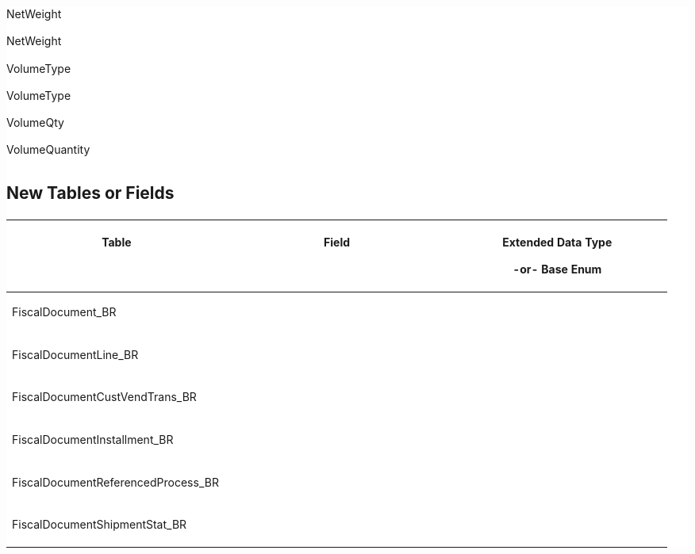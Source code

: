 </tr>
<tr class="even">
<td><p>NetWeight</p></td>
<td><p>NetWeight</p></td>
</tr>
<tr class="odd">
<td><p>VolumeType</p></td>
<td><p>VolumeType</p></td>
</tr>
<tr class="even">
<td><p>VolumeQty</p></td>
<td><p>VolumeQuantity</p></td>
</tr>
</tbody>
</table>


## New Tables or Fields

<table>
<colgroup>
<col style="width: 33%" />
<col style="width: 33%" />
<col style="width: 33%" />
</colgroup>
<thead>
<tr class="header">
<th><p>Table</p></th>
<th><p>Field</p></th>
<th><p>Extended Data Type</p>
<p>-or- Base Enum</p></th>
</tr>
</thead>
<tbody>
<tr class="odd">
<td><p>FiscalDocument_BR</p></td>
<td><p></p></td>
<td><p></p></td>
</tr>
<tr class="even">
<td><p>FiscalDocumentLine_BR</p></td>
<td><p></p></td>
<td><p></p></td>
</tr>
<tr class="odd">
<td><p>FiscalDocumentCustVendTrans_BR</p></td>
<td><p></p></td>
<td><p></p></td>
</tr>
<tr class="even">
<td><p>FiscalDocumentInstallment_BR</p></td>
<td><p></p></td>
<td><p></p></td>
</tr>
<tr class="odd">
<td><p>FiscalDocumentReferencedProcess_BR</p></td>
<td><p></p></td>
<td><p></p></td>
</tr>
<tr class="even">
<td><p>FiscalDocumentShipmentStat_BR</p></td>
<td><p></p></td>
<td><p></p></td>
</tr>